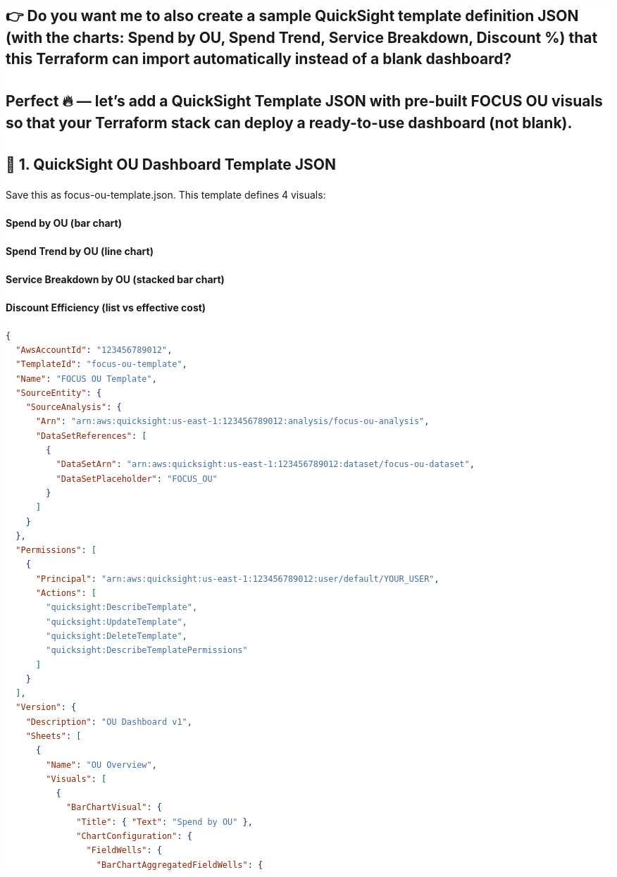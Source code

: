 ## 👉 Do you want me to also create a sample QuickSight template definition JSON (with the charts: Spend by OU, Spend Trend, Service Breakdown, Discount %) that this Terraform can import automatically instead of a blank dashboard?


## Perfect 🔥 — let’s add a QuickSight Template JSON with pre-built FOCUS OU visuals so that your Terraform stack can deploy a ready-to-use dashboard (not blank).


## 🔹 1. QuickSight OU Dashboard Template JSON

Save this as focus-ou-template.json.
This template defines 4 visuals:

#### Spend by OU (bar chart)

#### Spend Trend by OU (line chart)

#### Service Breakdown by OU (stacked bar chart)

#### Discount Efficiency (list vs effective cost)
```json
{
  "AwsAccountId": "123456789012",
  "TemplateId": "focus-ou-template",
  "Name": "FOCUS OU Template",
  "SourceEntity": {
    "SourceAnalysis": {
      "Arn": "arn:aws:quicksight:us-east-1:123456789012:analysis/focus-ou-analysis",
      "DataSetReferences": [
        {
          "DataSetArn": "arn:aws:quicksight:us-east-1:123456789012:dataset/focus-ou-dataset",
          "DataSetPlaceholder": "FOCUS_OU"
        }
      ]
    }
  },
  "Permissions": [
    {
      "Principal": "arn:aws:quicksight:us-east-1:123456789012:user/default/YOUR_USER",
      "Actions": [
        "quicksight:DescribeTemplate",
        "quicksight:UpdateTemplate",
        "quicksight:DeleteTemplate",
        "quicksight:DescribeTemplatePermissions"
      ]
    }
  ],
  "Version": {
    "Description": "OU Dashboard v1",
    "Sheets": [
      {
        "Name": "OU Overview",
        "Visuals": [
          {
            "BarChartVisual": {
              "Title": { "Text": "Spend by OU" },
              "ChartConfiguration": {
                "FieldWells": {
                  "BarChartAggregatedFieldWells": {
```